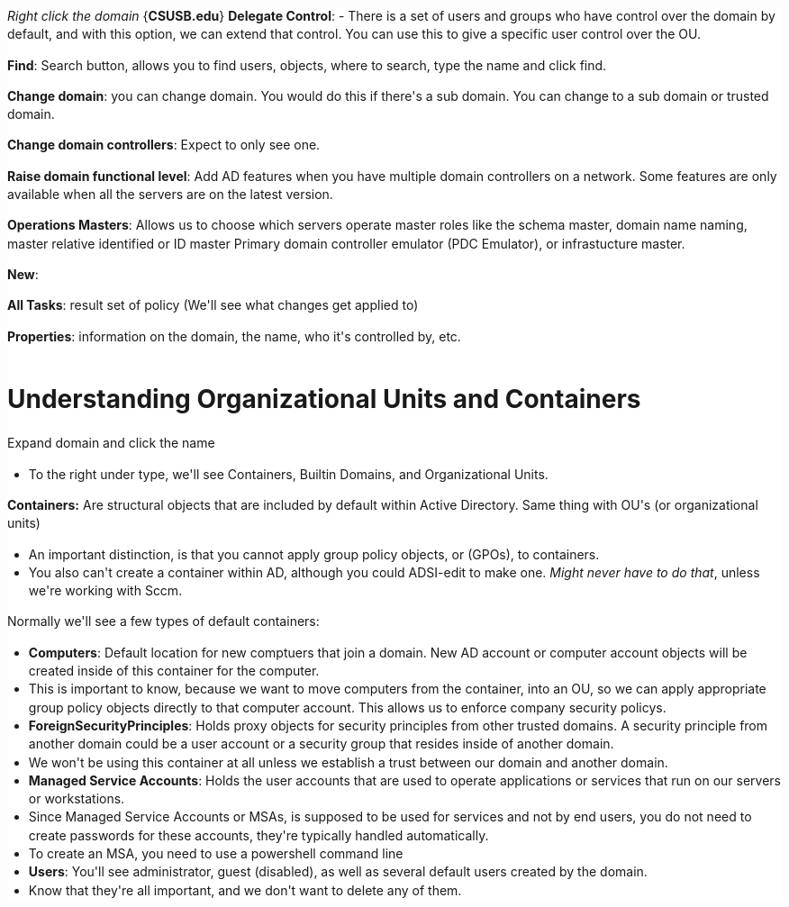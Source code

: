 *Right click the domain* {**CSUSB.edu**}
**Delegate Control**: - There is a set of users and groups who have control over the domain by default, and with this option, we can extend that control. You can use this to give a specific user control over the OU. 

**Find**: Search button, allows you to find users, objects, where to search, type the name and click find. 

**Change domain**: you can change domain. You would do this if there's a sub domain. You can change to a sub domain or trusted domain. 

**Change domain controllers**: Expect to only see one. 

**Raise domain functional level**: Add AD features when you have multiple domain controllers on a network. Some features are only available when all the servers are on the latest version. 

**Operations Masters**: Allows us to choose which servers operate master roles like the schema master, domain name naming, master relative identified or ID master Primary domain controller emulator (PDC Emulator), or infrastucture master.

**New**: 

**All Tasks**: result set of policy (We'll see what changes get applied to)

**Properties**: information on the domain, the name, who it's controlled by, etc.


# Understanding Organizational Units and Containers

Expand domain and click the name
- To the right under type, we'll see Containers, Builtin Domains, and Organizational Units.

**Containers:** Are structural objects that are included by default within Active Directory. Same thing with OU's (or organizational units)
- An important distinction, is that you cannot apply group policy objects, or (GPOs), to containers. 
- You also can't create a container within AD, although you could ADSI-edit to make one. *Might never have to do that*, unless we're working with Sccm.

Normally we'll see a few types of default containers:
- **Computers**: Default location for new comptuers that join a domain. New AD account or computer account objects will be created inside of this container for the computer. 
- This is important to know, because we want to move computers from the container, into an OU, so we can apply appropriate group policy objects directly to that computer account. This allows us to enforce company security policys. 
- **ForeignSecurityPrinciples**: Holds proxy objects for security principles from other trusted domains. A security principle from another domain could be a user account or a security group that resides inside of another domain. 
- We won't be using this container at all unless we establish a trust between our domain and another domain. 
- **Managed Service Accounts**: Holds the user accounts that are used to operate applications or services that run on our servers or workstations. 
- Since Managed Service Accounts or MSAs, is supposed to be used for services and not by end users, you do not need to create passwords for these accounts, they're typically handled automatically. 
- To create an MSA, you need to use a powershell command line
- **Users**: You'll see administrator, guest (disabled), as well as several default users created by the domain. 
- Know that they're all important, and we don't want to delete any of them. 
